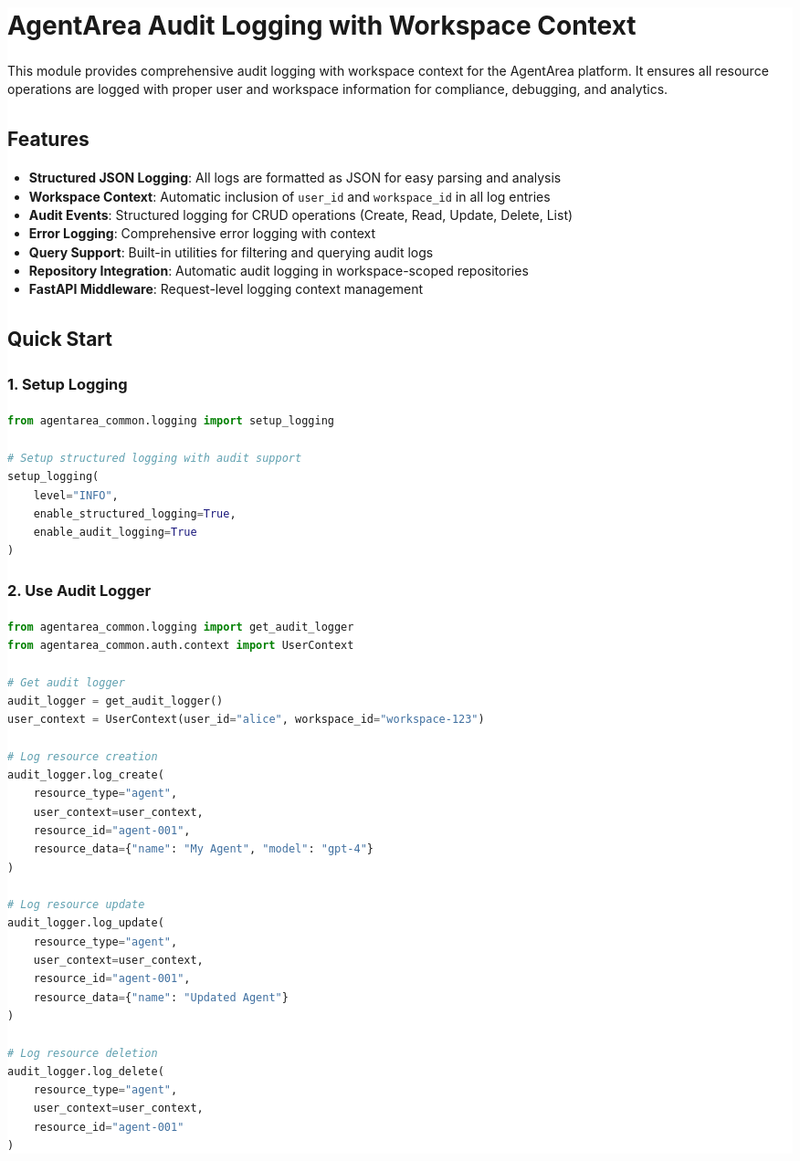 # AgentArea Audit Logging with Workspace Context

This module provides comprehensive audit logging with workspace context for the AgentArea platform. It ensures all resource operations are logged with proper user and workspace information for compliance, debugging, and analytics.

## Features

- **Structured JSON Logging**: All logs are formatted as JSON for easy parsing and analysis
- **Workspace Context**: Automatic inclusion of `user_id` and `workspace_id` in all log entries
- **Audit Events**: Structured logging for CRUD operations (Create, Read, Update, Delete, List)
- **Error Logging**: Comprehensive error logging with context
- **Query Support**: Built-in utilities for filtering and querying audit logs
- **Repository Integration**: Automatic audit logging in workspace-scoped repositories
- **FastAPI Middleware**: Request-level logging context management

## Quick Start

### 1. Setup Logging

```python
from agentarea_common.logging import setup_logging

# Setup structured logging with audit support
setup_logging(
    level="INFO",
    enable_structured_logging=True,
    enable_audit_logging=True
)
```

### 2. Use Audit Logger

```python
from agentarea_common.logging import get_audit_logger
from agentarea_common.auth.context import UserContext

# Get audit logger
audit_logger = get_audit_logger()
user_context = UserContext(user_id="alice", workspace_id="workspace-123")

# Log resource creation
audit_logger.log_create(
    resource_type="agent",
    user_context=user_context,
    resource_id="agent-001",
    resource_data={"name": "My Agent", "model": "gpt-4"}
)

# Log resource update
audit_logger.log_update(
    resource_type="agent",
    user_context=user_context,
    resource_id="agent-001",
    resource_data={"name": "Updated Agent"}
)

# Log resource deletion
audit_logger.log_delete(
    resource_type="agent",
    user_context=user_context,
    resource_id="agent-001"
)
```